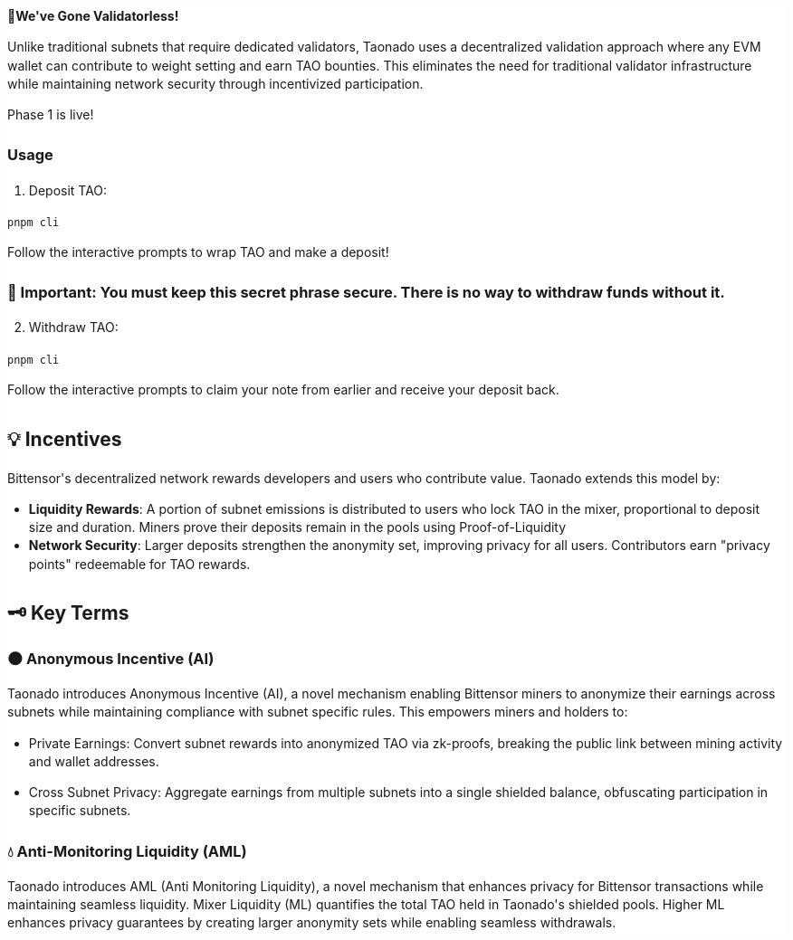 **🚀We've Gone Validatorless!**

Unlike traditional subnets that require dedicated validators, Taonado uses a decentralized validation approach where any EVM wallet can contribute to weight setting and earn TAO bounties. This eliminates the need for traditional validator infrastructure while maintaining network security through incentivized participation.

Phase 1 is live!

### Usage
1. Deposit TAO:
```bash
pnpm cli
```
Follow the interactive prompts to wrap TAO and make a deposit!

### 🚨 Important: You must keep this secret phrase secure. There is no way to withdraw funds without it.

2. Withdraw TAO:
```bash
pnpm cli
```

Follow the interactive prompts to claim your note from earlier and receive your deposit back.

## 💡 Incentives

Bittensor's decentralized network rewards developers and users who contribute value. Taonado extends this model by:

- **Liquidity Rewards**: A portion of subnet emissions is distributed to users who lock TAO in the mixer, proportional to deposit size and duration. Miners prove their deposits remain in the pools using Proof-of-Liquidity
- **Network Security**: Larger deposits strengthen the anonymity set, improving privacy for all users. Contributors earn "privacy points" redeemable for TAO rewards.

## 🗝️ Key Terms

### 🌑 Anonymous Incentive (AI)
Taonado introduces Anonymous Incentive (AI), a novel mechanism enabling Bittensor miners to anonymize their earnings across subnets while maintaining compliance with subnet specific rules. This empowers miners and holders to:

- Private Earnings: Convert subnet rewards into anonymized TAO via zk-proofs, breaking the public link between mining activity and wallet addresses.

- Cross Subnet Privacy: Aggregate earnings from multiple subnets into a single shielded balance, obfuscating participation in specific subnets.

### 💧 Anti-Monitoring Liquidity (AML)
Taonado introduces AML (Anti Monitoring Liquidity), a novel mechanism that enhances privacy for Bittensor transactions while maintaining seamless liquidity. Mixer Liquidity (ML) quantifies the total TAO held in Taonado's shielded pools. Higher ML enhances privacy guarantees by creating larger anonymity sets while enabling seamless withdrawals.

